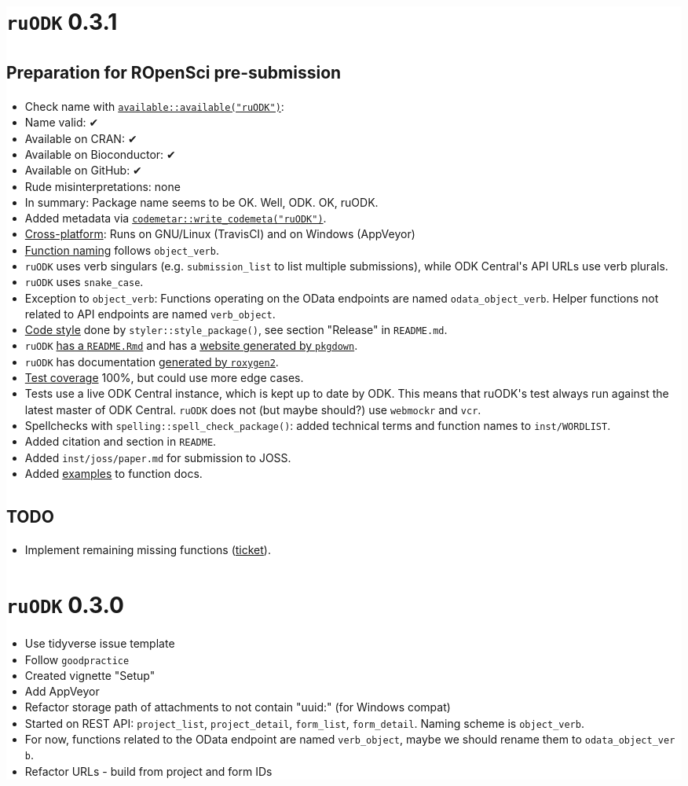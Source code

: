 # `ruODK` 0.3.1
## Preparation for ROpenSci pre-submission
*  Check name with [`available::available("ruODK")`](https://devguide.ropensci.org/building.html#naming-your-package):
  *  Name valid: ✔
  *  Available on CRAN: ✔ 
  *  Available on Bioconductor: ✔
  *  Available on GitHub:  ✔ 
  *  Rude misinterpretations: none
  *  In summary: Package name seems to be OK. Well, ODK. OK, ruODK.
*  Added metadata via 
  [`codemetar::write_codemeta("ruODK")`](https://devguide.ropensci.org/building.html#creating-metadata-for-your-package).
*  [Cross-platform](https://devguide.ropensci.org/building.html#platforms): 
  Runs on GNU/Linux (TravisCI) and on Windows (AppVeyor)
*  [Function naming](https://devguide.ropensci.org/building.html#function-and-argument-naming)
  follows `object_verb`. 
  *  `ruODK` uses verb singulars (e.g. `submission_list` to 
  list multiple submissions), while ODK Central's API URLs use verb plurals.
  *  `ruODK` uses `snake_case`.
  *  Exception to `object_verb`: 
    Functions operating on the OData endpoints are named `odata_object_verb`.
    Helper functions not related to API endpoints are named `verb_object`. 
*  [Code style](https://devguide.ropensci.org/building.html#code-style) done
  by `styler::style_package()`, see section "Release" in `README.md`.
*  `ruODK` [has a `README.Rmd`](https://devguide.ropensci.org/building.html#readme) 
  and has a 
  [website generated by `pkgdown`](https://devguide.ropensci.org/building.html#website).
*  `ruODK` has documentation 
  [generated by `roxygen2`](https://devguide.ropensci.org/building.html#documentation).
*  [Test coverage](https://devguide.ropensci.org/building.html#testing) 100%, but
  could use more edge cases.
*  Tests use a live ODK Central instance, which is kept up to date by ODK.
  This means that ruODK's test always run against the latest master of ODK Central.
  `ruODK` does not (but maybe should?) use `webmockr` and `vcr`.
*  Spellchecks with `spelling::spell_check_package()`: added technical terms and
  function names to `inst/WORDLIST`.
*  Added citation and section in `README`.
*  Added `inst/joss/paper.md` for submission to JOSS.
*  Added [examples](https://devguide.ropensci.org/building.html#examples) to 
  function docs.

## TODO
*  Implement remaining missing functions ([ticket](https://github.com/ropensci/ruODK/issues/9)).

# `ruODK` 0.3.0
*  Use tidyverse issue template
*  Follow `goodpractice`
*  Created vignette "Setup"
*  Add AppVeyor
*  Refactor storage path of attachments to not contain "uuid:" (for Windows compat)
*  Started on REST API: `project_list`, `project_detail`, `form_list`, 
  `form_detail`. Naming scheme is `object_verb`. 
*  For now, functions related to the OData endpoint
  are named `verb_object`, maybe we should rename them to `odata_object_verb`.
*  Refactor URLs - build from project and form IDs
  